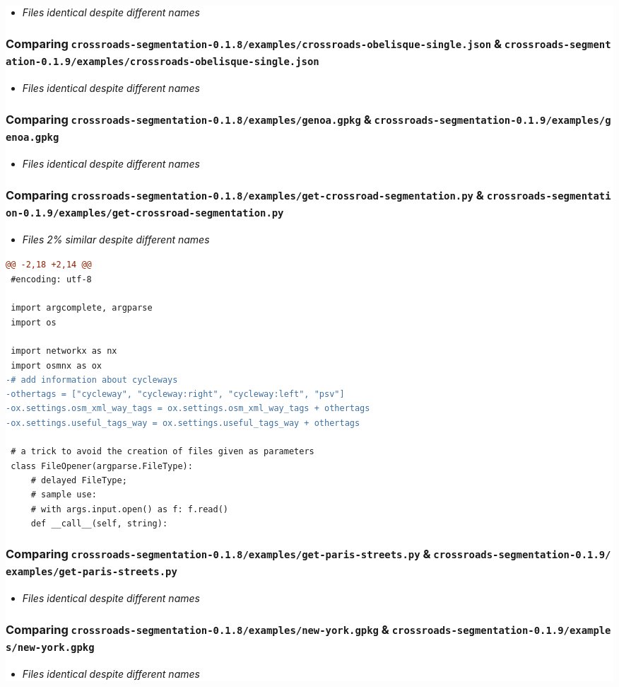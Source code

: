  * *Files identical despite different names*

### Comparing `crossroads-segmentation-0.1.8/examples/crossroads-obelisque-single.json` & `crossroads-segmentation-0.1.9/examples/crossroads-obelisque-single.json`

 * *Files identical despite different names*

### Comparing `crossroads-segmentation-0.1.8/examples/genoa.gpkg` & `crossroads-segmentation-0.1.9/examples/genoa.gpkg`

 * *Files identical despite different names*

### Comparing `crossroads-segmentation-0.1.8/examples/get-crossroad-segmentation.py` & `crossroads-segmentation-0.1.9/examples/get-crossroad-segmentation.py`

 * *Files 2% similar despite different names*

```diff
@@ -2,18 +2,14 @@
 #encoding: utf-8
 
 import argcomplete, argparse
 import os
 
 import networkx as nx
 import osmnx as ox
-# add information about cycleways
-othertags = ["cycleway", "cycleway:right", "cycleway:left", "psv"]
-ox.settings.osm_xml_way_tags = ox.settings.osm_xml_way_tags + othertags
-ox.settings.useful_tags_way = ox.settings.useful_tags_way + othertags
 
 # a trick to avoid the creation of files given as parameters
 class FileOpener(argparse.FileType):
     # delayed FileType;
     # sample use:
     # with args.input.open() as f: f.read()
     def __call__(self, string):
```

### Comparing `crossroads-segmentation-0.1.8/examples/get-paris-streets.py` & `crossroads-segmentation-0.1.9/examples/get-paris-streets.py`

 * *Files identical despite different names*

### Comparing `crossroads-segmentation-0.1.8/examples/new-york.gpkg` & `crossroads-segmentation-0.1.9/examples/new-york.gpkg`

 * *Files identical despite different names*
